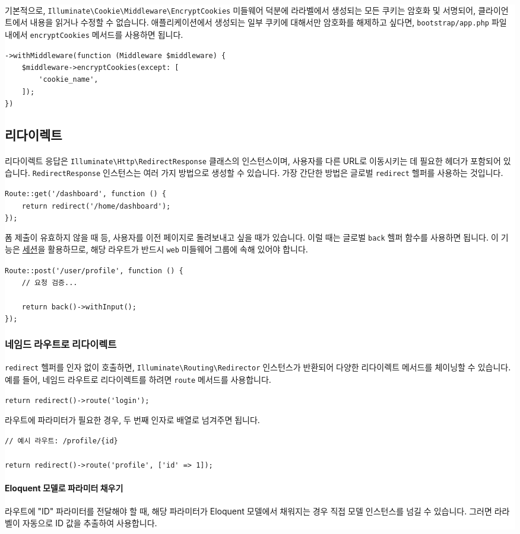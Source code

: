 기본적으로, `Illuminate\Cookie\Middleware\EncryptCookies` 미들웨어 덕분에 라라벨에서 생성되는 모든 쿠키는 암호화 및 서명되어, 클라이언트에서 내용을 읽거나 수정할 수 없습니다. 애플리케이션에서 생성되는 일부 쿠키에 대해서만 암호화를 해제하고 싶다면, `bootstrap/app.php` 파일 내에서 `encryptCookies` 메서드를 사용하면 됩니다.

```
->withMiddleware(function (Middleware $middleware) {
    $middleware->encryptCookies(except: [
        'cookie_name',
    ]);
})
```

<a name="redirects"></a>
## 리다이렉트

리다이렉트 응답은 `Illuminate\Http\RedirectResponse` 클래스의 인스턴스이며, 사용자를 다른 URL로 이동시키는 데 필요한 헤더가 포함되어 있습니다. `RedirectResponse` 인스턴스는 여러 가지 방법으로 생성할 수 있습니다. 가장 간단한 방법은 글로벌 `redirect` 헬퍼를 사용하는 것입니다.

```
Route::get('/dashboard', function () {
    return redirect('/home/dashboard');
});
```

폼 제출이 유효하지 않을 때 등, 사용자를 이전 페이지로 돌려보내고 싶을 때가 있습니다. 이럴 때는 글로벌 `back` 헬퍼 함수를 사용하면 됩니다. 이 기능은 [세션](/docs/11.x/session)을 활용하므로, 해당 라우트가 반드시 `web` 미들웨어 그룹에 속해 있어야 합니다.

```
Route::post('/user/profile', function () {
    // 요청 검증...

    return back()->withInput();
});
```

<a name="redirecting-named-routes"></a>
### 네임드 라우트로 리다이렉트

`redirect` 헬퍼를 인자 없이 호출하면, `Illuminate\Routing\Redirector` 인스턴스가 반환되어 다양한 리다이렉트 메서드를 체이닝할 수 있습니다. 예를 들어, 네임드 라우트로 리다이렉트를 하려면 `route` 메서드를 사용합니다.

```
return redirect()->route('login');
```

라우트에 파라미터가 필요한 경우, 두 번째 인자로 배열로 넘겨주면 됩니다.

```
// 예시 라우트: /profile/{id}

return redirect()->route('profile', ['id' => 1]);
```

<a name="populating-parameters-via-eloquent-models"></a>
#### Eloquent 모델로 파라미터 채우기

라우트에 "ID" 파라미터를 전달해야 할 때, 해당 파라미터가 Eloquent 모델에서 채워지는 경우 직접 모델 인스턴스를 넘길 수 있습니다. 그러면 라라벨이 자동으로 ID 값을 추출하여 사용합니다.
